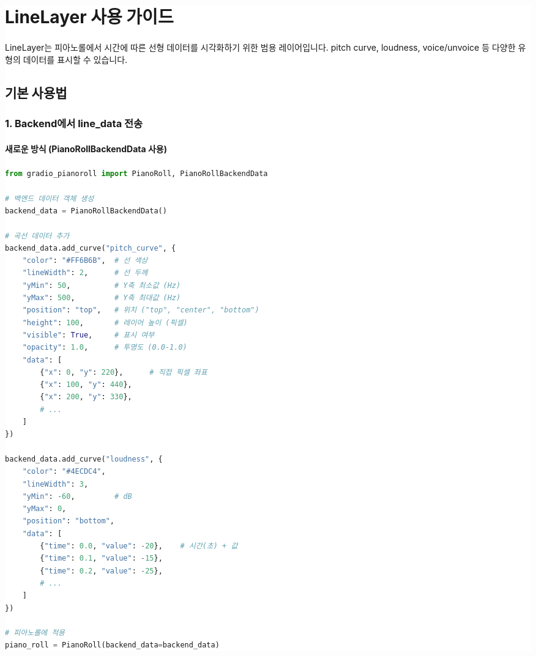 # LineLayer 사용 가이드

LineLayer는 피아노롤에서 시간에 따른 선형 데이터를 시각화하기 위한 범용 레이어입니다. pitch curve, loudness, voice/unvoice 등 다양한 유형의 데이터를 표시할 수 있습니다.

## 기본 사용법

### 1. Backend에서 line_data 전송

#### 새로운 방식 (PianoRollBackendData 사용)

```python
from gradio_pianoroll import PianoRoll, PianoRollBackendData

# 백엔드 데이터 객체 생성
backend_data = PianoRollBackendData()

# 곡선 데이터 추가
backend_data.add_curve("pitch_curve", {
    "color": "#FF6B6B",  # 선 색상
    "lineWidth": 2,      # 선 두께
    "yMin": 50,          # Y축 최소값 (Hz)
    "yMax": 500,         # Y축 최대값 (Hz)
    "position": "top",   # 위치 ("top", "center", "bottom")
    "height": 100,       # 레이어 높이 (픽셀)
    "visible": True,     # 표시 여부
    "opacity": 1.0,      # 투명도 (0.0-1.0)
    "data": [
        {"x": 0, "y": 220},      # 직접 픽셀 좌표
        {"x": 100, "y": 440},
        {"x": 200, "y": 330},
        # ...
    ]
})

backend_data.add_curve("loudness", {
    "color": "#4ECDC4",
    "lineWidth": 3,
    "yMin": -60,         # dB
    "yMax": 0,
    "position": "bottom",
    "data": [
        {"time": 0.0, "value": -20},    # 시간(초) + 값
        {"time": 0.1, "value": -15},
        {"time": 0.2, "value": -25},
        # ...
    ]
})

# 피아노롤에 적용
piano_roll = PianoRoll(backend_data=backend_data)
```
